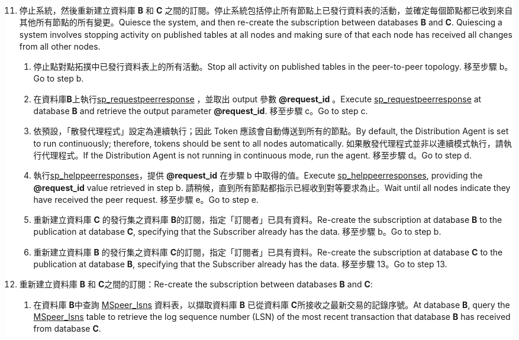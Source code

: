 11. <span data-ttu-id="f7ac1-275">停止系統，然後重新建立資料庫 **B** 和 **C** 之間的訂閱。停止系統包括停止所有節點上已發行資料表的活動，並確定每個節點都已收到來自其他所有節點的所有變更。</span><span class="sxs-lookup"><span data-stu-id="f7ac1-275">Quiesce the system, and then re-create the subscription between databases **B** and **C**. Quiescing a system involves stopping activity on published tables at all nodes and making sure of that each node has received all changes from all other nodes.</span></span>  
  
    1.  <span data-ttu-id="f7ac1-276">停止點對點拓撲中已發行資料表上的所有活動。</span><span class="sxs-lookup"><span data-stu-id="f7ac1-276">Stop all activity on published tables in the peer-to-peer topology.</span></span> <span data-ttu-id="f7ac1-277">移至步驟 b。</span><span class="sxs-lookup"><span data-stu-id="f7ac1-277">Go to step b.</span></span>  
  
    2.  <span data-ttu-id="f7ac1-278">在資料庫**B**上執行[sp_requestpeerresponse](/sql/relational-databases/system-stored-procedures/sp-requestpeerresponse-transact-sql) ，並取出 output 參數 **@request_id** 。</span><span class="sxs-lookup"><span data-stu-id="f7ac1-278">Execute [sp_requestpeerresponse](/sql/relational-databases/system-stored-procedures/sp-requestpeerresponse-transact-sql) at database **B** and retrieve the output parameter **@request_id**.</span></span> <span data-ttu-id="f7ac1-279">移至步驟 c。</span><span class="sxs-lookup"><span data-stu-id="f7ac1-279">Go to step c.</span></span>  
  
    3.  <span data-ttu-id="f7ac1-280">依預設，「散發代理程式」設定為連續執行；因此 Token 應該會自動傳送到所有的節點。</span><span class="sxs-lookup"><span data-stu-id="f7ac1-280">By default, the Distribution Agent is set to run continuously; therefore, tokens should be sent to all nodes automatically.</span></span> <span data-ttu-id="f7ac1-281">如果散發代理程式並非以連續模式執行，請執行代理程式。</span><span class="sxs-lookup"><span data-stu-id="f7ac1-281">If the Distribution Agent is not running in continuous mode, run the agent.</span></span> <span data-ttu-id="f7ac1-282">移至步驟 d。</span><span class="sxs-lookup"><span data-stu-id="f7ac1-282">Go to step d.</span></span>  
  
    4.  <span data-ttu-id="f7ac1-283">執行[sp_helppeerresponses](/sql/relational-databases/system-stored-procedures/sp-helppeerresponses-transact-sql)，提供 **@request_id** 在步驟 b 中取得的值。</span><span class="sxs-lookup"><span data-stu-id="f7ac1-283">Execute [sp_helppeerresponses](/sql/relational-databases/system-stored-procedures/sp-helppeerresponses-transact-sql), providing the **@request_id** value retrieved in step b.</span></span> <span data-ttu-id="f7ac1-284">請稍候，直到所有節點都指示已經收到對等要求為止。</span><span class="sxs-lookup"><span data-stu-id="f7ac1-284">Wait until all nodes indicate they have received the peer request.</span></span> <span data-ttu-id="f7ac1-285">移至步驟 e。</span><span class="sxs-lookup"><span data-stu-id="f7ac1-285">Go to step e.</span></span>  
  
    5.  <span data-ttu-id="f7ac1-286">重新建立資料庫 **C** 的發行集之資料庫 **B**的訂閱，指定「訂閱者」已具有資料。</span><span class="sxs-lookup"><span data-stu-id="f7ac1-286">Re-create the subscription at database **B** to the publication at database **C**, specifying that the Subscriber already has the data.</span></span> <span data-ttu-id="f7ac1-287">移至步驟 b。</span><span class="sxs-lookup"><span data-stu-id="f7ac1-287">Go to step b.</span></span>  
  
    6.  <span data-ttu-id="f7ac1-288">重新建立資料庫 **B** 的發行集之資料庫 **C**的訂閱，指定「訂閱者」已具有資料。</span><span class="sxs-lookup"><span data-stu-id="f7ac1-288">Re-create the subscription at database **C** to the publication at database **B**, specifying that the Subscriber already has the data.</span></span> <span data-ttu-id="f7ac1-289">移至步驟 13。</span><span class="sxs-lookup"><span data-stu-id="f7ac1-289">Go to step 13.</span></span>  
  
12. <span data-ttu-id="f7ac1-290">重新建立資料庫 **B** 和 **C**之間的訂閱：</span><span class="sxs-lookup"><span data-stu-id="f7ac1-290">Re-create the subscription between databases **B** and **C**:</span></span>  
  
    1.  <span data-ttu-id="f7ac1-291">在資料庫 **B**中查詢 [MSpeer_lsns](/sql/relational-databases/system-tables/mspeer-lsns-transact-sql) 資料表，以擷取資料庫 **B** 已從資料庫 **C**所接收之最新交易的記錄序號。</span><span class="sxs-lookup"><span data-stu-id="f7ac1-291">At database **B**, query the [MSpeer_lsns](/sql/relational-databases/system-tables/mspeer-lsns-transact-sql) table to retrieve the log sequence number (LSN) of the most recent transaction that database **B** has received from database **C**.</span></span>  
  